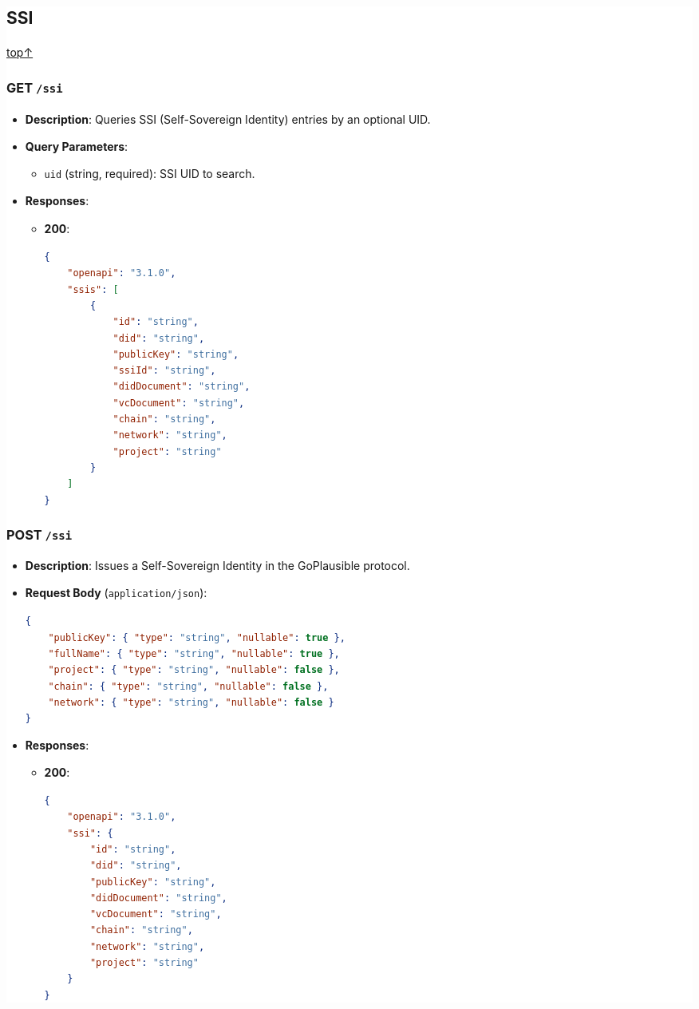 ## SSI
[top↑](#goplausible-service-integration-api)

### GET `/ssi`

- **Description**: Queries SSI (Self-Sovereign Identity) entries by an optional UID.
- **Query Parameters**:
    - `uid` (string, required): SSI UID to search.

- **Responses**:
    - **200**:
        ```json
        {
            "openapi": "3.1.0",
            "ssis": [
                {
                    "id": "string",
                    "did": "string",
                    "publicKey": "string",
                    "ssiId": "string",
                    "didDocument": "string",
                    "vcDocument": "string",
                    "chain": "string",
                    "network": "string",
                    "project": "string"
                }
            ]
        }
        ```

### POST `/ssi`

- **Description**: Issues a Self-Sovereign Identity in the GoPlausible protocol.
- **Request Body** (`application/json`):
    ```json
    {
        "publicKey": { "type": "string", "nullable": true },
        "fullName": { "type": "string", "nullable": true },
        "project": { "type": "string", "nullable": false },
        "chain": { "type": "string", "nullable": false },
        "network": { "type": "string", "nullable": false }
    }
    ```

- **Responses**:
    - **200**:
        ```json
        {
            "openapi": "3.1.0",
            "ssi": {
                "id": "string",
                "did": "string",
                "publicKey": "string",
                "didDocument": "string",
                "vcDocument": "string",
                "chain": "string",
                "network": "string",
                "project": "string"
            }
        }
        ```
